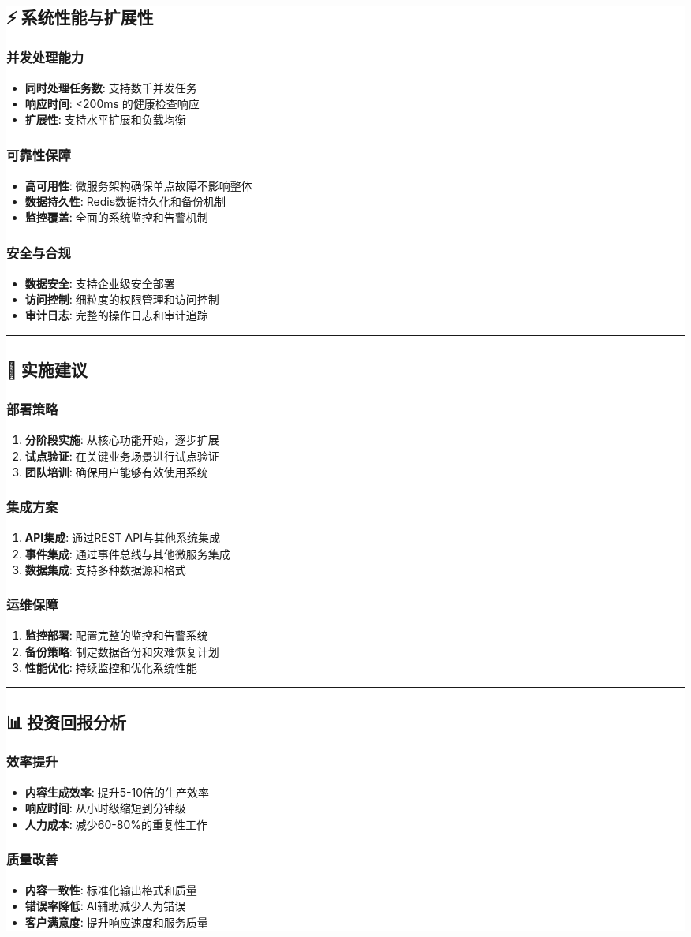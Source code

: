 
## ⚡ 系统性能与扩展性

### **并发处理能力**
- **同时处理任务数**: 支持数千并发任务
- **响应时间**: <200ms 的健康检查响应
- **扩展性**: 支持水平扩展和负载均衡

### **可靠性保障**
- **高可用性**: 微服务架构确保单点故障不影响整体
- **数据持久性**: Redis数据持久化和备份机制
- **监控覆盖**: 全面的系统监控和告警机制

### **安全与合规**
- **数据安全**: 支持企业级安全部署
- **访问控制**: 细粒度的权限管理和访问控制
- **审计日志**: 完整的操作日志和审计追踪

---

## 🚀 实施建议

### **部署策略**
1. **分阶段实施**: 从核心功能开始，逐步扩展
2. **试点验证**: 在关键业务场景进行试点验证
3. **团队培训**: 确保用户能够有效使用系统

### **集成方案**
1. **API集成**: 通过REST API与其他系统集成
2. **事件集成**: 通过事件总线与其他微服务集成
3. **数据集成**: 支持多种数据源和格式

### **运维保障**
1. **监控部署**: 配置完整的监控和告警系统
2. **备份策略**: 制定数据备份和灾难恢复计划
3. **性能优化**: 持续监控和优化系统性能

---

## 📊 投资回报分析

### **效率提升**
- **内容生成效率**: 提升5-10倍的生产效率
- **响应时间**: 从小时级缩短到分钟级
- **人力成本**: 减少60-80%的重复性工作

### **质量改善**
- **内容一致性**: 标准化输出格式和质量
- **错误率降低**: AI辅助减少人为错误
- **客户满意度**: 提升响应速度和服务质量
